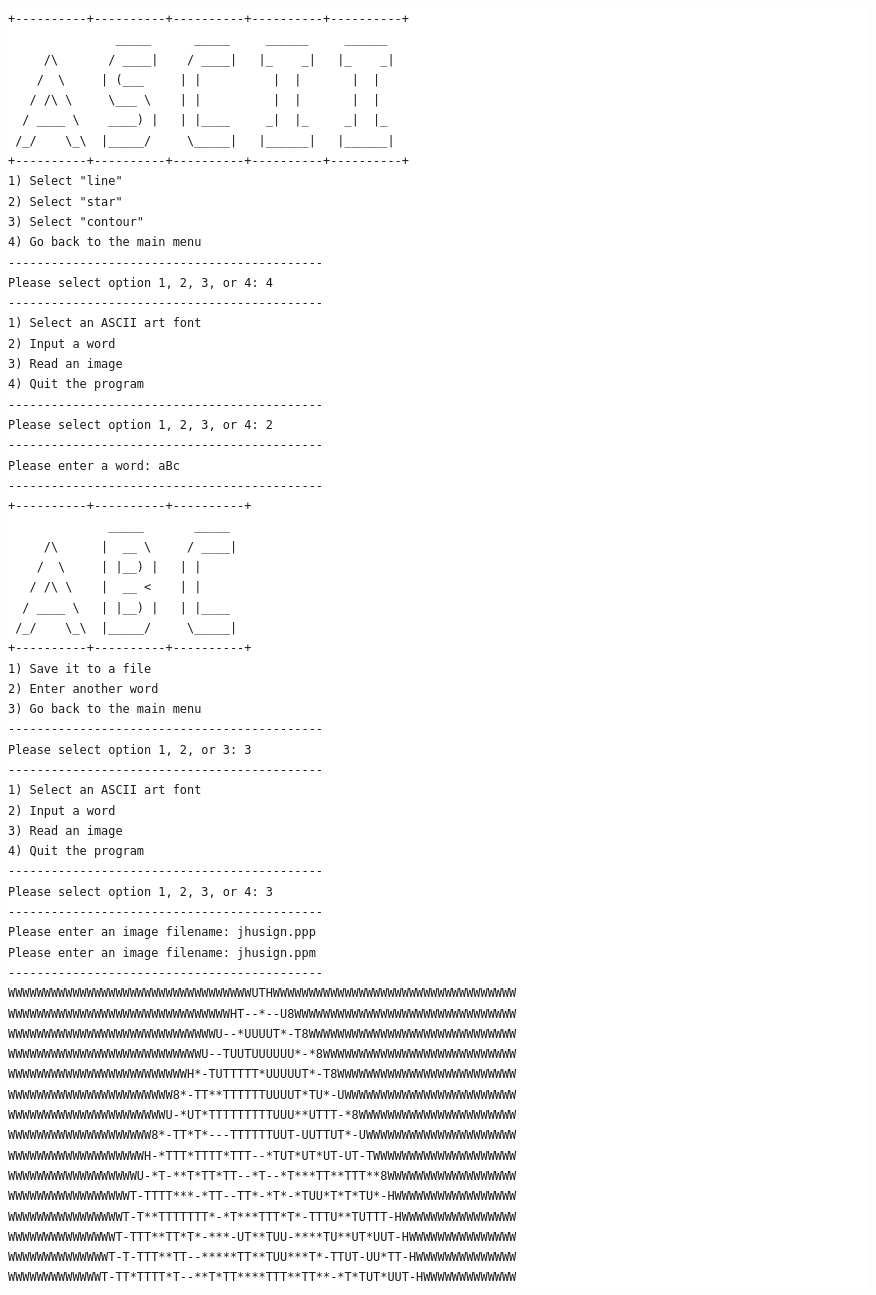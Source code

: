 ```
+----------+----------+----------+----------+----------+
               _____      _____     ______     ______
     /\       / ____|    / ____|   |_    _|   |_    _|
    /  \     | (___     | |          |  |       |  |
   / /\ \     \___ \    | |          |  |       |  |
  / ____ \    ____) |   | |____     _|  |_     _|  |_
 /_/    \_\  |_____/     \_____|   |______|   |______|
+----------+----------+----------+----------+----------+
1) Select "line"
2) Select "star"
3) Select "contour"
4) Go back to the main menu
--------------------------------------------
Please select option 1, 2, 3, or 4: 4
--------------------------------------------
1) Select an ASCII art font
2) Input a word
3) Read an image
4) Quit the program
--------------------------------------------
Please select option 1, 2, 3, or 4: 2
--------------------------------------------
Please enter a word: aBc
--------------------------------------------
+----------+----------+----------+
              _____       _____
     /\      |  __ \     / ____|
    /  \     | |__) |   | |
   / /\ \    |  __ <    | |
  / ____ \   | |__) |   | |____
 /_/    \_\  |_____/     \_____|
+----------+----------+----------+
1) Save it to a file
2) Enter another word
3) Go back to the main menu
--------------------------------------------
Please select option 1, 2, or 3: 3
--------------------------------------------
1) Select an ASCII art font
2) Input a word
3) Read an image
4) Quit the program
--------------------------------------------
Please select option 1, 2, 3, or 4: 3
--------------------------------------------
Please enter an image filename: jhusign.ppp
Please enter an image filename: jhusign.ppm
--------------------------------------------
WWWWWWWWWWWWWWWWWWWWWWWWWWWWWWWWWWUTHWWWWWWWWWWWWWWWWWWWWWWWWWWWWWWWWWW
WWWWWWWWWWWWWWWWWWWWWWWWWWWWWWWHT--*--U8WWWWWWWWWWWWWWWWWWWWWWWWWWWWWWW
WWWWWWWWWWWWWWWWWWWWWWWWWWWWWU--*UUUUT*-T8WWWWWWWWWWWWWWWWWWWWWWWWWWWWW
WWWWWWWWWWWWWWWWWWWWWWWWWWWU--TUUTUUUUUU*-*8WWWWWWWWWWWWWWWWWWWWWWWWWWW
WWWWWWWWWWWWWWWWWWWWWWWWWH*-TUTTTTT*UUUUUT*-T8WWWWWWWWWWWWWWWWWWWWWWWWW
WWWWWWWWWWWWWWWWWWWWWWW8*-TT**TTTTTTUUUUT*TU*-UWWWWWWWWWWWWWWWWWWWWWWWW
WWWWWWWWWWWWWWWWWWWWWWU-*UT*TTTTTTTTTUUU**UTTT-*8WWWWWWWWWWWWWWWWWWWWWW
WWWWWWWWWWWWWWWWWWWW8*-TT*T*---TTTTTTUUT-UUTTUT*-UWWWWWWWWWWWWWWWWWWWWW
WWWWWWWWWWWWWWWWWWWH-*TTT*TTTT*TTT--*TUT*UT*UT-UT-TWWWWWWWWWWWWWWWWWWWW
WWWWWWWWWWWWWWWWWWU-*T-**T*TT*TT--*T--*T***TT**TTT**8WWWWWWWWWWWWWWWWWW
WWWWWWWWWWWWWWWWWT-TTTT***-*TT--TT*-*T*-*TUU*T*T*TU*-HWWWWWWWWWWWWWWWWW
WWWWWWWWWWWWWWWWT-T**TTTTTTT*-*T***TTT*T*-TTTU**TUTTT-HWWWWWWWWWWWWWWWW
WWWWWWWWWWWWWWWT-TTT**TT*T*-***-UT**TUU-****TU**UT*UUT-HWWWWWWWWWWWWWWW
WWWWWWWWWWWWWWT-T-TTT**TT--*****TT**TUU***T*-TTUT-UU*TT-HWWWWWWWWWWWWWW
WWWWWWWWWWWWWT-TT*TTTT*T--**T*TT****TTT**TT**-*T*TUT*UUT-HWWWWWWWWWWWWW
```
